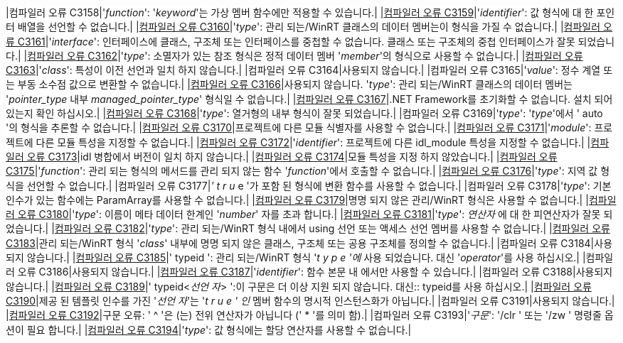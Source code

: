 |컴파일러 오류 C3158|'*function*': '*keyword*'는 가상 멤버 함수에만 적용할 수 있습니다.|
|[컴파일러 오류 C3159](compiler-error-c3159.md)|'*identifier*': 값 형식에 대 한 포인터 배열을 선언할 수 없습니다.|
|[컴파일러 오류 C3160](compiler-error-c3160.md)|'*type*': 관리 되는/WinRT 클래스의 데이터 멤버는이 형식을 가질 수 없습니다.|
|[컴파일러 오류 C3161](compiler-error-c3161.md)|'*interface*': 인터페이스에 클래스, 구조체 또는 인터페이스를 중첩할 수 없습니다. 클래스 또는 구조체의 중첩 인터페이스가 잘못 되었습니다.|
|[컴파일러 오류 C3162](compiler-error-c3162.md)|'*type*': 소멸자가 있는 참조 형식은 정적 데이터 멤버 '*member*'의 형식으로 사용할 수 없습니다.|
|[컴파일러 오류 C3163](compiler-error-c3163.md)|'*class*': 특성이 이전 선언과 일치 하지 않습니다.|
|컴파일러 오류 C3164|사용되지 않습니다.|
|컴파일러 오류 C3165|'*value*': 정수 계열 또는 부동 소수점 값으로 변환할 수 없습니다.|
|[컴파일러 오류 C3166](compiler-error-c3166.md)|사용되지 않습니다. '*type*': 관리 되는/WinRT 클래스의 데이터 멤버는 '*pointer_type* 내부 *managed_pointer_type*' 형식일 수 없습니다.|
|[컴파일러 오류 C3167](compiler-error-c3167.md)|.NET Framework를 초기화할 수 없습니다. 설치 되어 있는지 확인 하십시오.|
|[컴파일러 오류 C3168](compiler-error-c3168.md)|'*type*': 열거형의 내부 형식이 잘못 되었습니다.|
|컴파일러 오류 C3169|'*type*': '*type*'에서 ' auto '의 형식을 추론할 수 없습니다.|
|[컴파일러 오류 C3170](compiler-error-c3170.md)|프로젝트에 다른 모듈 식별자를 사용할 수 없습니다.|
|[컴파일러 오류 C3171](compiler-error-c3171.md)|'*module*': 프로젝트에 다른 모듈 특성을 지정할 수 없습니다.|
|[컴파일러 오류 C3172](compiler-error-c3172.md)|'*identifier*': 프로젝트에 다른 idl_module 특성을 지정할 수 없습니다.|
|[컴파일러 오류 C3173](compiler-error-c3173.md)|idl 병합에서 버전이 일치 하지 않습니다.|
|[컴파일러 오류 C3174](compiler-error-c3174.md)|모듈 특성을 지정 하지 않았습니다.|
|[컴파일러 오류 C3175](compiler-error-c3175.md)|'*function*': 관리 되는 형식의 메서드를 관리 되지 않는 함수 '*function*'에서 호출할 수 없습니다.|
|[컴파일러 오류 C3176](compiler-error-c3176.md)|'*type*': 지역 값 형식을 선언할 수 없습니다.|
|컴파일러 오류 C3177|*' t r u* e '가 포함 된 형식에 변환 함수를 사용할 수 없습니다.|
|컴파일러 오류 C3178|'*type*': 기본 인수가 있는 함수에는 ParamArray를 사용할 수 없습니다.|
|[컴파일러 오류 C3179](compiler-error-c3179.md)|명명 되지 않은 관리/WinRT 형식은 사용할 수 없습니다.|
|[컴파일러 오류 C3180](compiler-error-c3180.md)|'*type*': 이름이 메타 데이터 한계인 '*number*' 자를 초과 합니다.|
|[컴파일러 오류 C3181](compiler-error-c3181.md)|'*type*': *연산자* 에 대 한 피연산자가 잘못 되었습니다.|
|[컴파일러 오류 C3182](compiler-error-c3182.md)|'*type*': 관리 되는/WinRT 형식 내에서 using 선언 또는 액세스 선언 멤버를 사용할 수 없습니다.|
|[컴파일러 오류 C3183](compiler-error-c3183.md)|관리 되는/WinRT 형식 '*class*' 내부에 명명 되지 않은 클래스, 구조체 또는 공용 구조체를 정의할 수 없습니다.|
|컴파일러 오류 C3184|사용되지 않습니다.|
|[컴파일러 오류 C3185](compiler-error-c3185.md)|' typeid ': 관리 되는/WinRT 형식 '*t y p e '에* 사용 되었습니다. 대신 '*operator*'를 사용 하십시오.|
|컴파일러 오류 C3186|사용되지 않습니다.|
|[컴파일러 오류 C3187](compiler-error-c3187.md)|'*identifier*': 함수 본문 내 에서만 사용할 수 있습니다.|
|컴파일러 오류 C3188|사용되지 않습니다.|
|[컴파일러 오류 C3189](compiler-error-c3189.md)|' typeid<*선언 자*> ':이 구문은 더 이상 지원 되지 않습니다. 대신:: typeid를 사용 하십시오.|
|[컴파일러 오류 C3190](compiler-error-c3190.md)|제공 된 템플릿 인수를 가진 '*선언 자*'는 '*t r u e ' 인* 멤버 함수의 명시적 인스턴스화가 아닙니다.|
|컴파일러 오류 C3191|사용되지 않습니다.|
|[컴파일러 오류 C3192](compiler-error-c3192.md)|구문 오류: ' ^ '은 (는) 전위 연산자가 아닙니다 (' * '를 의미 함).|
|컴파일러 오류 C3193|'*구문*': '/clr ' 또는 '/zw ' 명령줄 옵션이 필요 합니다.|
|[컴파일러 오류 C3194](compiler-error-c3194.md)|'*type*': 값 형식에는 할당 연산자를 사용할 수 없습니다.|